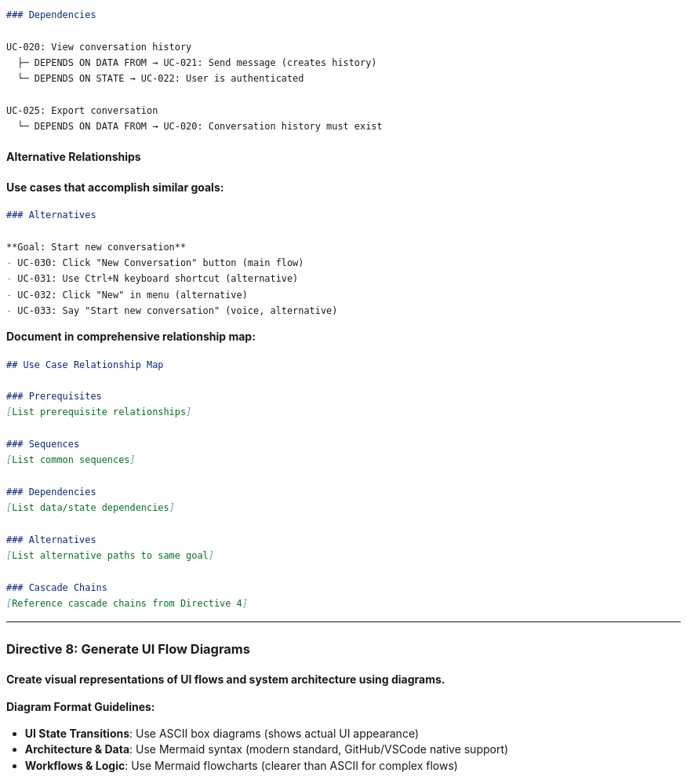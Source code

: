 ```markdown
### Dependencies

UC-020: View conversation history
  ├─ DEPENDS ON DATA FROM → UC-021: Send message (creates history)
  └─ DEPENDS ON STATE → UC-022: User is authenticated

UC-025: Export conversation
  └─ DEPENDS ON DATA FROM → UC-020: Conversation history must exist
```

#### Alternative Relationships
**Use cases that accomplish similar goals:**

```markdown
### Alternatives

**Goal: Start new conversation**
- UC-030: Click "New Conversation" button (main flow)
- UC-031: Use Ctrl+N keyboard shortcut (alternative)
- UC-032: Click "New" in menu (alternative)
- UC-033: Say "Start new conversation" (voice, alternative)
```

**Document in comprehensive relationship map:**

```markdown
## Use Case Relationship Map

### Prerequisites
[List prerequisite relationships]

### Sequences
[List common sequences]

### Dependencies
[List data/state dependencies]

### Alternatives
[List alternative paths to same goal]

### Cascade Chains
[Reference cascade chains from Directive 4]
```

---

### Directive 8: Generate UI Flow Diagrams

**Create visual representations of UI flows and system architecture using diagrams.**

**Diagram Format Guidelines:**
- **UI State Transitions**: Use ASCII box diagrams (shows actual UI appearance)
- **Architecture & Data**: Use Mermaid syntax (modern standard, GitHub/VSCode native support)
- **Workflows & Logic**: Use Mermaid flowcharts (clearer than ASCII for complex flows)
